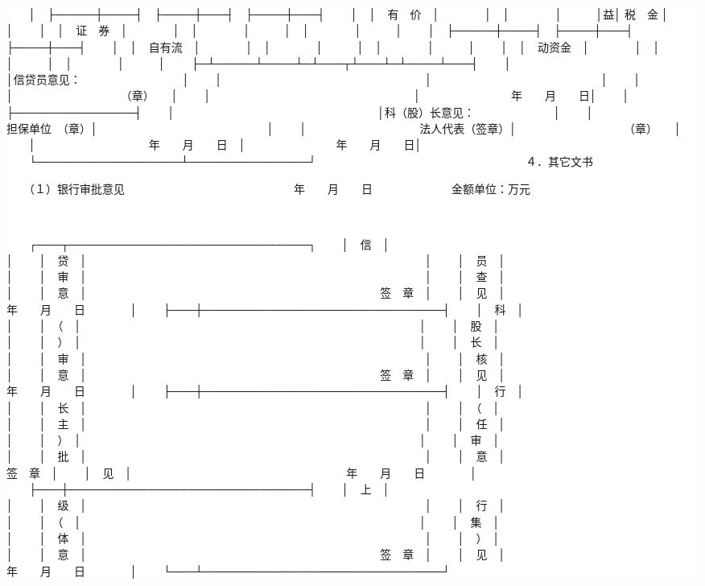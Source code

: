 　　│　├─────┼────┤　├────┼───┤　├────┼───┤
　　│　│　有　价　│　　　　│　│　　　　│　　　│益│ 税　金 │　　　│
　　│　│　证　券　│　　　　│　│　　　　│　　　│　│　　　　│　　　│
　　│　├─────┼────┤　├────┼───┤　├────┼───┤
　　│　│　自有流　│　　　　│　│　　　　│　　　│　│　　　　│　　　│
　　│　│　动资金　│　　　　│　│　　　　│　　　│　│　　　　│　　　│
　　├─┴─────┴────┴─┴───┬┴───┴─┴────┴───┤
　　│　　　　　　　　　　　　　　　　　　│信贷员意见：　　　　　　　　　│
　　│　　　　　　　　　　　　　　　　　　│　　　　　　　　　　　　　　　│
　　│　　　　　　　　　　　　　　　　　　│　　　　　　　　　　（章）　　│
　　│　　　　　　　　　　　　　　　　　　│　　　　　　　　年　　月　　日│
　　│　　　　　　　　　　　　　　　　　　├───────────────┤
　　│　　　　　　　　　　　　　　　　　　│科（股）长意见：　　　　　　　│
　　│　　　　　　　　　　担保单位　（章）│　　　　　　　　　　　　　　　│
　　│　　　　　　　　　　法人代表（签章）│　　　　　　　　　　（章）　　│
　　│　　　　　　　　　　年　　月　　日　│　　　　　　　　年　　月　　日│
　　└──────────────────┴───────────────┘
　　
　　　　　　　　　　　　　　　　４．其它文书　　　　　　　　　　　　　　 

　　（１）银行审批意见　　　　　　　　　　　　　　　年　　月　　日　　　　　　　金额单位：万元

　　


　　┌───┬──────────────────────────────┐
　　│　信　│　　　　　　　　　　　　　　　　　　　　　　　　　　　　　　│
　　│　贷　│　　　　　　　　　　　　　　　　　　　　　　　　　　　　　　│
　　│　员　│　　　　　　　　　　　　　　　　　　　　　　　　　　　　　　│
　　│　审　│　　　　　　　　　　　　　　　　　　　　　　　　　　　　　　│
　　│　查　│　　　　　　　　　　　　　　　　　　　　　　　　　　　　　　│
　　│　意　│　　　　　　　　　　　　　　　　　　　　　　　　　　签　章　│
　　│　见　│　　　　　　　　　　　　　　　　　　　年　　月　　日　　　　│
　　├───┼──────────────────────────────┤
　　│　科　│　　　　　　　　　　　　　　　　　　　　　　　　　　　　　　│
　　│　（　│　　　　　　　　　　　　　　　　　　　　　　　　　　　　　　│
　　│　股　│　　　　　　　　　　　　　　　　　　　　　　　　　　　　　　│
　　│　）　│　　　　　　　　　　　　　　　　　　　　　　　　　　　　　　│
　　│　长　│　　　　　　　　　　　　　　　　　　　　　　　　　　　　　　│
　　│　审　│　　　　　　　　　　　　　　　　　　　　　　　　　　　　　　│
　　│　核　│　　　　　　　　　　　　　　　　　　　　　　　　　　　　　　│
　　│　意　│　　　　　　　　　　　　　　　　　　　　　　　　　　签　章　│
　　│　见　│　　　　　　　　　　　　　　　　　　　年　　月　　日　　　　│
　　├───┼──────────────────────────────┤
　　│　行　│　　　　　　　　　　　　　　　　　　　　　　　　　　　　　　│
　　│　长　│　　　　　　　　　　　　　　　　　　　　　　　　　　　　　　│
　　│　（　│　　　　　　　　　　　　　　　　　　　　　　　　　　　　　　│
　　│　主　│　　　　　　　　　　　　　　　　　　　　　　　　　　　　　　│
　　│　任　│　　　　　　　　　　　　　　　　　　　　　　　　　　　　　　│
　　│　）　│　　　　　　　　　　　　　　　　　　　　　　　　　　　　　　│
　　│　审　│　　　　　　　　　　　　　　　　　　　　　　　　　　　　　　│
　　│　批　│　　　　　　　　　　　　　　　　　　　　　　　　　　　　　　│
　　│　意　│　　　　　　　　　　　　　　　　　　　　　　　　　　签　章　│
　　│　见　│　　　　　　　　　　　　　　　　　　　年　　月　　日　　　　│
　　├───┼──────────────────────────────┤
　　│　上　│　　　　　　　　　　　　　　　　　　　　　　　　　　　　　　│
　　│　级　│　　　　　　　　　　　　　　　　　　　　　　　　　　　　　　│
　　│　行　│　　　　　　　　　　　　　　　　　　　　　　　　　　　　　　│
　　│　（　│　　　　　　　　　　　　　　　　　　　　　　　　　　　　　　│
　　│　集　│　　　　　　　　　　　　　　　　　　　　　　　　　　　　　　│
　　│　体　│　　　　　　　　　　　　　　　　　　　　　　　　　　　　　　│
　　│　）　│　　　　　　　　　　　　　　　　　　　　　　　　　　　　　　│
　　│　意　│　　　　　　　　　　　　　　　　　　　　　　　　　　签　章　│
　　│　见　│　　　　　　　　　　　　　　　　　　　年　　月　　日　　　　│
　　└───┴──────────────────────────────┘
　　